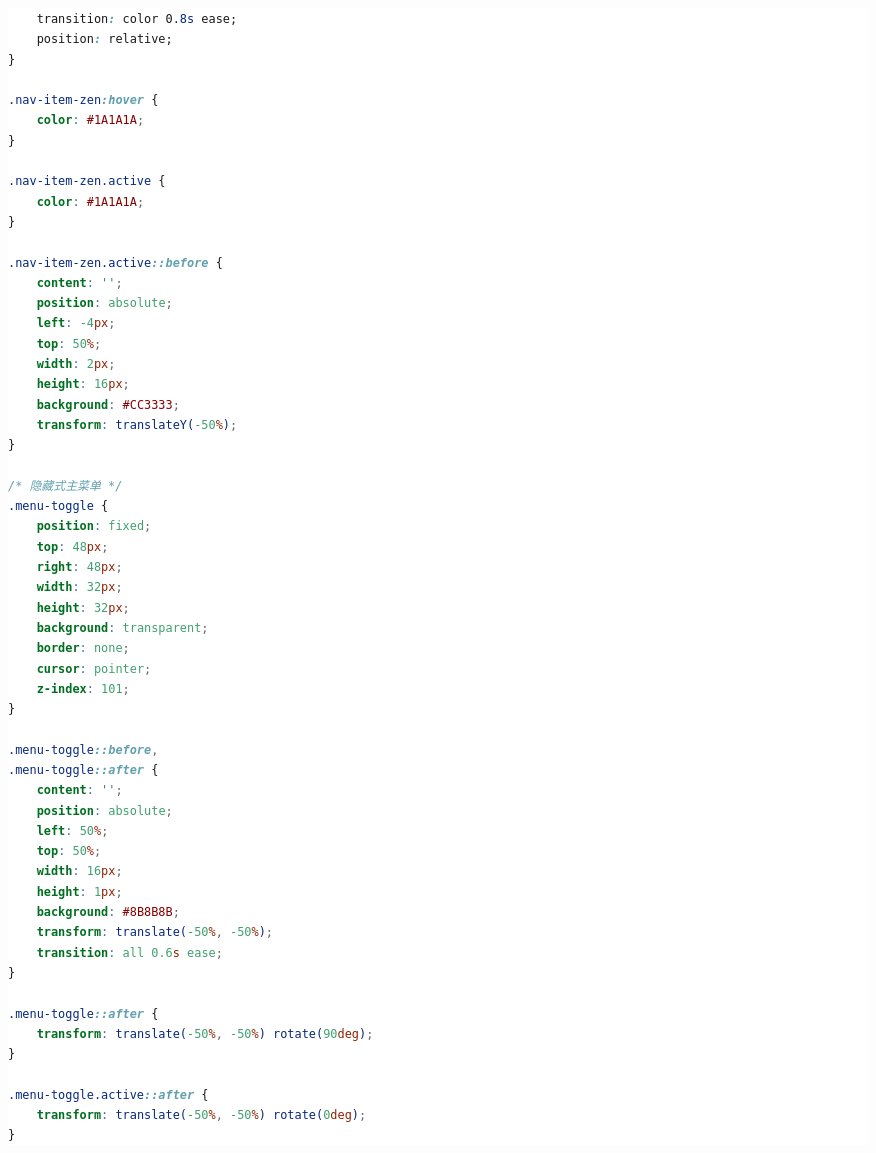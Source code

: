 ```css
    transition: color 0.8s ease;
    position: relative;
}

.nav-item-zen:hover {
    color: #1A1A1A;
}

.nav-item-zen.active {
    color: #1A1A1A;
}

.nav-item-zen.active::before {
    content: '';
    position: absolute;
    left: -4px;
    top: 50%;
    width: 2px;
    height: 16px;
    background: #CC3333;
    transform: translateY(-50%);
}

/* 隐藏式主菜单 */
.menu-toggle {
    position: fixed;
    top: 48px;
    right: 48px;
    width: 32px;
    height: 32px;
    background: transparent;
    border: none;
    cursor: pointer;
    z-index: 101;
}

.menu-toggle::before,
.menu-toggle::after {
    content: '';
    position: absolute;
    left: 50%;
    top: 50%;
    width: 16px;
    height: 1px;
    background: #8B8B8B;
    transform: translate(-50%, -50%);
    transition: all 0.6s ease;
}

.menu-toggle::after {
    transform: translate(-50%, -50%) rotate(90deg);
}

.menu-toggle.active::after {
    transform: translate(-50%, -50%) rotate(0deg);
}
```
